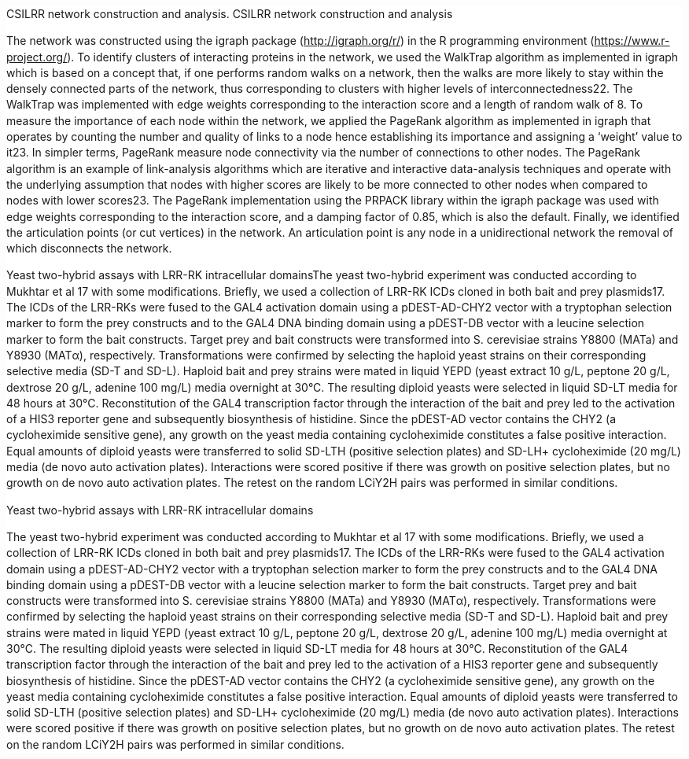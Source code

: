 CSILRR network construction and analysis. CSILRR network construction and analysis

The network was constructed using the igraph package (http://igraph.org/r/) in the R programming environment (https://www.r-project.org/). To identify clusters of interacting proteins in the network, we used the WalkTrap algorithm as implemented in igraph which is based on a concept that, if one performs random walks on a network, then the walks are more likely to stay within the densely connected parts of the network, thus corresponding to clusters with higher levels of interconnectedness22. The WalkTrap was implemented with edge weights corresponding to the interaction score and a length of random walk of 8. To measure the importance of each node within the network, we applied the PageRank algorithm as implemented in igraph that operates by counting the number and quality of links to a node hence establishing its importance and assigning a ‘weight’ value to it23. In simpler terms, PageRank measure node connectivity via the number of connections to other nodes. The PageRank algorithm is an example of link-analysis algorithms which are iterative and interactive data-analysis techniques and operate with the underlying assumption that nodes with higher scores are likely to be more connected to other nodes when compared to nodes with lower scores23. The PageRank implementation using the PRPACK library within the igraph package was used with edge weights corresponding to the interaction score, and a damping factor of 0.85, which is also the default. Finally, we identified the articulation points (or cut vertices) in the network. An articulation point is any node in a unidirectional network the removal of which disconnects the network.

Yeast two-hybrid assays with LRR-RK intracellular domainsThe yeast two-hybrid experiment was conducted according to Mukhtar et al
17 with some modifications. Briefly, we used a collection of LRR-RK ICDs cloned in both bait and prey plasmids17. The ICDs of the LRR-RKs were fused to the GAL4 activation domain using a pDEST-AD-CHY2 vector with a tryptophan selection marker to form the prey constructs and to the GAL4 DNA binding domain using a pDEST-DB vector with a leucine selection marker to form the bait constructs. Target prey and bait constructs were transformed into S. cerevisiae strains Y8800 (MATa) and Y8930 (MATα), respectively. Transformations were confirmed by selecting the haploid yeast strains on their corresponding selective media (SD-T and SD-L). Haploid bait and prey strains were mated in liquid YEPD (yeast extract 10 g/L, peptone 20 g/L, dextrose 20 g/L, adenine 100 mg/L) media overnight at 30°C. The resulting diploid yeasts were selected in liquid SD-LT media for 48 hours at 30°C. Reconstitution of the GAL4 transcription factor through the interaction of the bait and prey led to the activation of a HIS3 reporter gene and subsequently biosynthesis of histidine. Since the pDEST-AD vector contains the CHY2 (a cycloheximide sensitive gene), any growth on the yeast media containing cycloheximide constitutes a false positive interaction. Equal amounts of diploid yeasts were transferred to solid SD-LTH (positive selection plates) and SD-LH+ cycloheximide (20 mg/L) media (de novo auto activation plates). Interactions were scored positive if there was growth on positive selection plates, but no growth on de novo auto activation plates. The retest on the random LCiY2H pairs was performed in similar conditions.

Yeast two-hybrid assays with LRR-RK intracellular domains

The yeast two-hybrid experiment was conducted according to Mukhtar et al
17 with some modifications. Briefly, we used a collection of LRR-RK ICDs cloned in both bait and prey plasmids17. The ICDs of the LRR-RKs were fused to the GAL4 activation domain using a pDEST-AD-CHY2 vector with a tryptophan selection marker to form the prey constructs and to the GAL4 DNA binding domain using a pDEST-DB vector with a leucine selection marker to form the bait constructs. Target prey and bait constructs were transformed into S. cerevisiae strains Y8800 (MATa) and Y8930 (MATα), respectively. Transformations were confirmed by selecting the haploid yeast strains on their corresponding selective media (SD-T and SD-L). Haploid bait and prey strains were mated in liquid YEPD (yeast extract 10 g/L, peptone 20 g/L, dextrose 20 g/L, adenine 100 mg/L) media overnight at 30°C. The resulting diploid yeasts were selected in liquid SD-LT media for 48 hours at 30°C. Reconstitution of the GAL4 transcription factor through the interaction of the bait and prey led to the activation of a HIS3 reporter gene and subsequently biosynthesis of histidine. Since the pDEST-AD vector contains the CHY2 (a cycloheximide sensitive gene), any growth on the yeast media containing cycloheximide constitutes a false positive interaction. Equal amounts of diploid yeasts were transferred to solid SD-LTH (positive selection plates) and SD-LH+ cycloheximide (20 mg/L) media (de novo auto activation plates). Interactions were scored positive if there was growth on positive selection plates, but no growth on de novo auto activation plates. The retest on the random LCiY2H pairs was performed in similar conditions.
